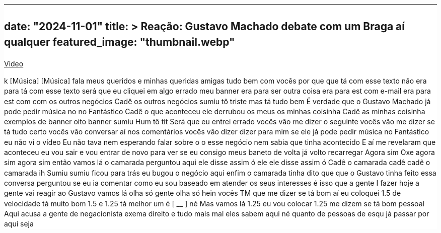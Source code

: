
---
date: "2024-11-01"
title: > 
    Reação: Gustavo Machado debate com um Braga aí qualquer
featured_image: "thumbnail.webp"
---

[Video](https://www.youtube.com/watch?v=bWBts-LHkIk)

k
[Música]
[Música]
fala meus queridos e minhas queridas
amigas tudo bem com vocês por que que tá
com esse texto não era para tá com esse
texto será que eu cliquei em algo errado
meu banner era para ser outra coisa era
para est com e-mail era para est com com
os outros negócios Cadê os outros
negócios sumiu
tô triste mas tá tudo
bem É verdade que o Gustavo Machado já
pode pedir música no no Fantástico Cadê
o que
aconteceu ele derrubou os meus os minhas
coisinha Cadê as minhas coisinha
exemplos de banner oito banner sumiu Hum
tô tit Será que eu entrei errado vocês
vão me dizer o seguinte vocês vão me
dizer se tá tudo certo vocês vão
conversar aí nos comentários vocês vão
dizer dizer para mim se ele já pode
pedir música no Fantástico eu não vi o
vídeo Eu não tava nem esperando falar
sobre o o esse negócio nem sabia que
tinha acontecido E aí me revelaram que
aconteceu eu vou sair e vou entrar de
novo para ver se eu consigo meus baneto
de volta já
volto recarregar
Agora sim Oxe agora sim agora sim então
vamos lá o camarada perguntou aqui ele
disse assim
ó ele ele disse assim ó Cadê o camarada
cadê cadê o camarada
ih Sumiu sumiu ficou para trás eu bugou
o negócio aqui enfim o camarada tinha
dito que que
o Gustavo tinha feito essa conversa
perguntou se eu ia comentar como eu sou
baseado em atender os seus interesses é
isso que a gente I fazer hoje a gente
vai reagir ao
Gustavo vamos lá olha só gente olha só
hein vocês TM que me dizer se tá bom aí
eu coloquei 1.5 de velocidade tá muito
bom 1.5 e 1.25 tá melhor um é [ __ ] né
Mas vamos lá 1.25 eu vou colocar 1.25 me
dizem se tá
bom pessoal Aqui acusa a gente de
negacionista exema direito e tudo mais
mal eles sabem aqui né quanto de pessoas
de esqu já passar por aqui seja